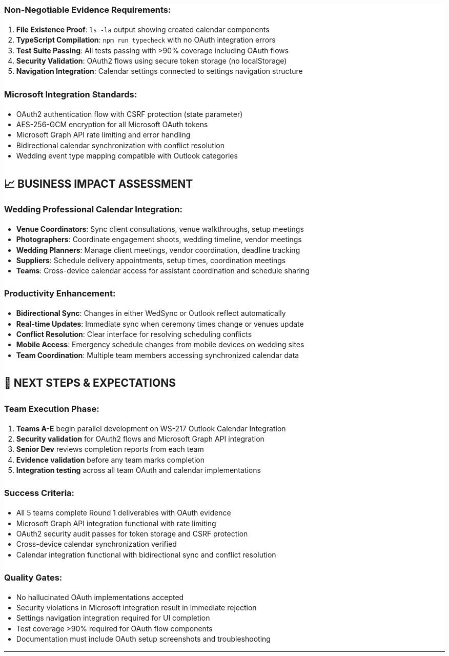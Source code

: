 ### Non-Negotiable Evidence Requirements:
1. **File Existence Proof**: `ls -la` output showing created calendar components
2. **TypeScript Compilation**: `npm run typecheck` with no OAuth integration errors
3. **Test Suite Passing**: All tests passing with >90% coverage including OAuth flows
4. **Security Validation**: OAuth2 flows using secure token storage (no localStorage)
5. **Navigation Integration**: Calendar settings connected to settings navigation structure

### Microsoft Integration Standards:
- OAuth2 authentication flow with CSRF protection (state parameter)
- AES-256-GCM encryption for all Microsoft OAuth tokens
- Microsoft Graph API rate limiting and error handling
- Bidirectional calendar synchronization with conflict resolution
- Wedding event type mapping compatible with Outlook categories

## 📈 BUSINESS IMPACT ASSESSMENT

### Wedding Professional Calendar Integration:
- **Venue Coordinators**: Sync client consultations, venue walkthroughs, setup meetings
- **Photographers**: Coordinate engagement shoots, wedding timeline, vendor meetings
- **Wedding Planners**: Manage client meetings, vendor coordination, deadline tracking
- **Suppliers**: Schedule delivery appointments, setup times, coordination meetings
- **Teams**: Cross-device calendar access for assistant coordination and schedule sharing

### Productivity Enhancement:
- **Bidirectional Sync**: Changes in either WedSync or Outlook reflect automatically
- **Real-time Updates**: Immediate sync when ceremony times change or venues update
- **Conflict Resolution**: Clear interface for resolving scheduling conflicts
- **Mobile Access**: Emergency schedule changes from mobile devices on wedding sites
- **Team Coordination**: Multiple team members accessing synchronized calendar data

## 🎯 NEXT STEPS & EXPECTATIONS

### Team Execution Phase:
1. **Teams A-E** begin parallel development on WS-217 Outlook Calendar Integration
2. **Security validation** for OAuth2 flows and Microsoft Graph API integration
3. **Senior Dev** reviews completion reports from each team
4. **Evidence validation** before any team marks completion
5. **Integration testing** across all team OAuth and calendar implementations

### Success Criteria:
- All 5 teams complete Round 1 deliverables with OAuth evidence
- Microsoft Graph API integration functional with rate limiting
- OAuth2 security audit passes for token storage and CSRF protection
- Cross-device calendar synchronization verified
- Calendar integration functional with bidirectional sync and conflict resolution

### Quality Gates:
- No hallucinated OAuth implementations accepted
- Security violations in Microsoft integration result in immediate rejection
- Settings navigation integration required for UI completion
- Test coverage >90% required for OAuth flow components
- Documentation must include OAuth setup screenshots and troubleshooting

---